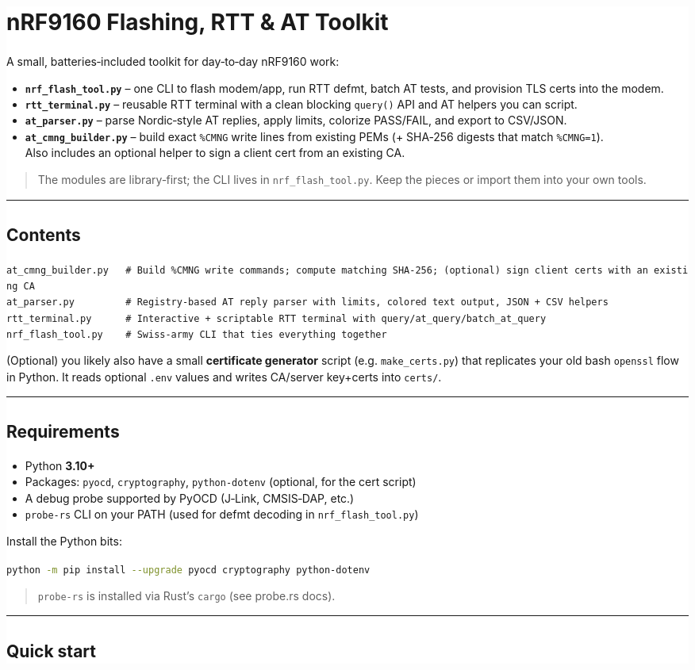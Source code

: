 # nRF9160 Flashing, RTT & AT Toolkit

A small, batteries‑included toolkit for day‑to‑day nRF9160 work:

- **`nrf_flash_tool.py`** – one CLI to flash modem/app, run RTT defmt, batch AT tests, and provision TLS certs into the modem.
- **`rtt_terminal.py`** – reusable RTT terminal with a clean blocking `query()` API and AT helpers you can script.
- **`at_parser.py`** – parse Nordic‑style AT replies, apply limits, colorize PASS/FAIL, and export to CSV/JSON.
- **`at_cmng_builder.py`** – build exact `%CMNG` write lines from existing PEMs (+ SHA‑256 digests that match `%CMNG=1`).  
  Also includes an optional helper to sign a client cert from an existing CA.

> The modules are library‑first; the CLI lives in `nrf_flash_tool.py`. Keep the pieces or import them into your own tools.

---

## Contents

```
at_cmng_builder.py   # Build %CMNG write commands; compute matching SHA-256; (optional) sign client certs with an existing CA
at_parser.py         # Registry-based AT reply parser with limits, colored text output, JSON + CSV helpers
rtt_terminal.py      # Interactive + scriptable RTT terminal with query/at_query/batch_at_query
nrf_flash_tool.py    # Swiss-army CLI that ties everything together
```

(Optional) you likely also have a small **certificate generator** script (e.g. `make_certs.py`) that replicates your old bash `openssl` flow in Python. It reads optional `.env` values and writes CA/server key+certs into `certs/`.

---

## Requirements

- Python **3.10+**
- Packages: `pyocd`, `cryptography`, `python-dotenv` (optional, for the cert script)
- A debug probe supported by PyOCD (J‑Link, CMSIS‑DAP, etc.)
- `probe-rs` CLI on your PATH (used for defmt decoding in `nrf_flash_tool.py`)

Install the Python bits:

```bash
python -m pip install --upgrade pyocd cryptography python-dotenv
```

> `probe-rs` is installed via Rust’s `cargo` (see probe.rs docs).

---

## Quick start
